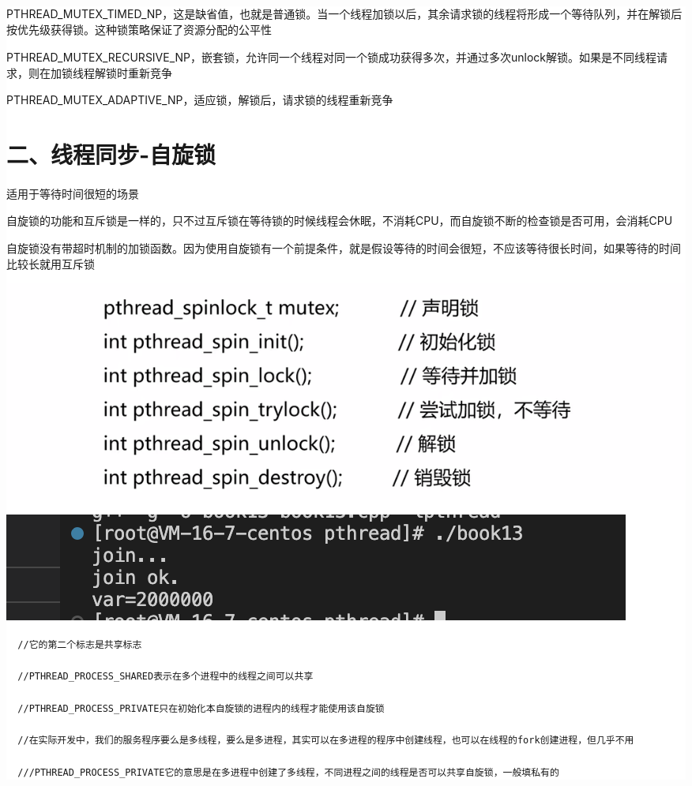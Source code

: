 PTHREAD_MUTEX_TIMED_NP，这是缺省值，也就是普通锁。当一个线程加锁以后，其余请求锁的线程将形成一个等待队列，并在解锁后按优先级获得锁。这种锁策略保证了资源分配的公平性

PTHREAD_MUTEX_RECURSIVE_NP，嵌套锁，允许同一个线程对同一个锁成功获得多次，并通过多次unlock解锁。如果是不同线程请求，则在加锁线程解锁时重新竞争

PTHREAD_MUTEX_ADAPTIVE_NP，适应锁，解锁后，请求锁的线程重新竞争

二、线程同步-自旋锁
===

适用于等待时间很短的场景

自旋锁的功能和互斥锁是一样的，只不过互斥锁在等待锁的时候线程会休眠，不消耗CPU，而自旋锁不断的检查锁是否可用，会消耗CPU

自旋锁没有带超时机制的加锁函数。因为使用自旋锁有一个前提条件，就是假设等待的时间会很短，不应该等待很长时间，如果等待的时间比较长就用互斥锁

![3556C4FEEB54C8578B350C02D091446C](images/3556C4FEEB54C8578B350C02D091446C.png)

![image-20230416090918689](images/image-20230416090918689.png)

```
  //它的第二个标志是共享标志

  //PTHREAD_PROCESS_SHARED表示在多个进程中的线程之间可以共享

  //PTHREAD_PROCESS_PRIVATE只在初始化本自旋锁的进程内的线程才能使用该自旋锁

  //在实际开发中，我们的服务程序要么是多线程，要么是多进程，其实可以在多进程的程序中创建线程，也可以在线程的fork创建进程，但几乎不用

  ///PTHREAD_PROCESS_PRIVATE它的意思是在多进程中创建了多线程，不同进程之间的线程是否可以共享自旋锁，一般填私有的
```

